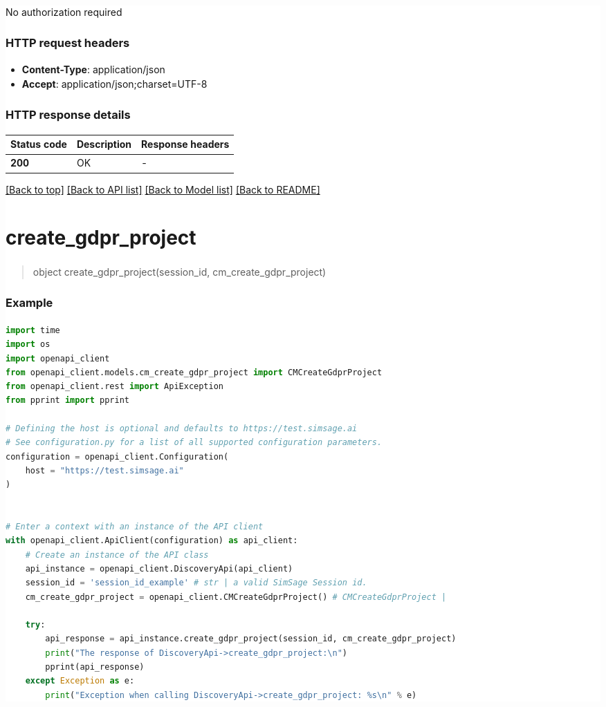 No authorization required

### HTTP request headers

 - **Content-Type**: application/json
 - **Accept**: application/json;charset=UTF-8

### HTTP response details
| Status code | Description | Response headers |
|-------------|-------------|------------------|
**200** | OK |  -  |

[[Back to top]](#) [[Back to API list]](../README.md#documentation-for-api-endpoints) [[Back to Model list]](../README.md#documentation-for-models) [[Back to README]](../README.md)

# **create_gdpr_project**
> object create_gdpr_project(session_id, cm_create_gdpr_project)



### Example

```python
import time
import os
import openapi_client
from openapi_client.models.cm_create_gdpr_project import CMCreateGdprProject
from openapi_client.rest import ApiException
from pprint import pprint

# Defining the host is optional and defaults to https://test.simsage.ai
# See configuration.py for a list of all supported configuration parameters.
configuration = openapi_client.Configuration(
    host = "https://test.simsage.ai"
)


# Enter a context with an instance of the API client
with openapi_client.ApiClient(configuration) as api_client:
    # Create an instance of the API class
    api_instance = openapi_client.DiscoveryApi(api_client)
    session_id = 'session_id_example' # str | a valid SimSage Session id.
    cm_create_gdpr_project = openapi_client.CMCreateGdprProject() # CMCreateGdprProject | 

    try:
        api_response = api_instance.create_gdpr_project(session_id, cm_create_gdpr_project)
        print("The response of DiscoveryApi->create_gdpr_project:\n")
        pprint(api_response)
    except Exception as e:
        print("Exception when calling DiscoveryApi->create_gdpr_project: %s\n" % e)
```
